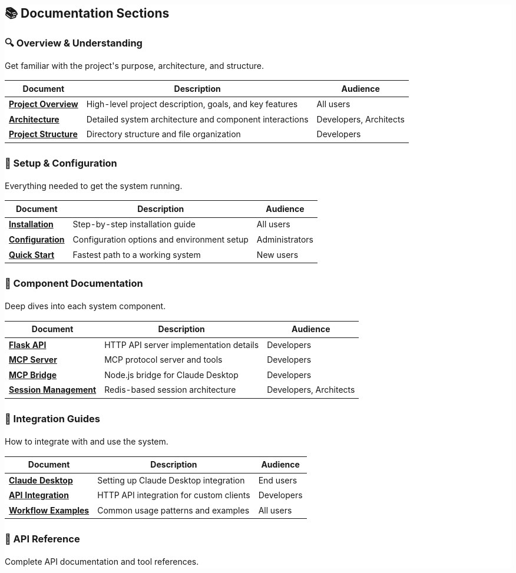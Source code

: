 ## 📚 Documentation Sections

### 🔍 Overview & Understanding
Get familiar with the project's purpose, architecture, and structure.

| Document | Description | Audience |
|----------|-------------|----------|
| [**Project Overview**](overview/project-overview.md) | High-level project description, goals, and key features | All users |
| [**Architecture**](overview/architecture.md) | Detailed system architecture and component interactions | Developers, Architects |
| [**Project Structure**](overview/project-structure.md) | Directory structure and file organization | Developers |

### 🚀 Setup & Configuration
Everything needed to get the system running.

| Document | Description | Audience |
|----------|-------------|----------|
| [**Installation**](setup/installation.md) | Step-by-step installation guide | All users |
| [**Configuration**](setup/configuration.md) | Configuration options and environment setup | Administrators |
| [**Quick Start**](setup/quick-start.md) | Fastest path to a working system | New users |

### 🔧 Component Documentation
Deep dives into each system component.

| Document | Description | Audience |
|----------|-------------|----------|
| [**Flask API**](components/flask-api.md) | HTTP API server implementation details | Developers |
| [**MCP Server**](components/mcp-server.md) | MCP protocol server and tools | Developers |
| [**MCP Bridge**](components/mcp-bridge.md) | Node.js bridge for Claude Desktop | Developers |
| [**Session Management**](components/session-management.md) | Redis-based session architecture | Developers, Architects |

### 🔗 Integration Guides
How to integrate with and use the system.

| Document | Description | Audience |
|----------|-------------|----------|
| [**Claude Desktop**](integration/claude-desktop.md) | Setting up Claude Desktop integration | End users |
| [**API Integration**](integration/api-integration.md) | HTTP API integration for custom clients | Developers |
| [**Workflow Examples**](integration/workflow-examples.md) | Common usage patterns and examples | All users |

### 📖 API Reference
Complete API documentation and tool references.
